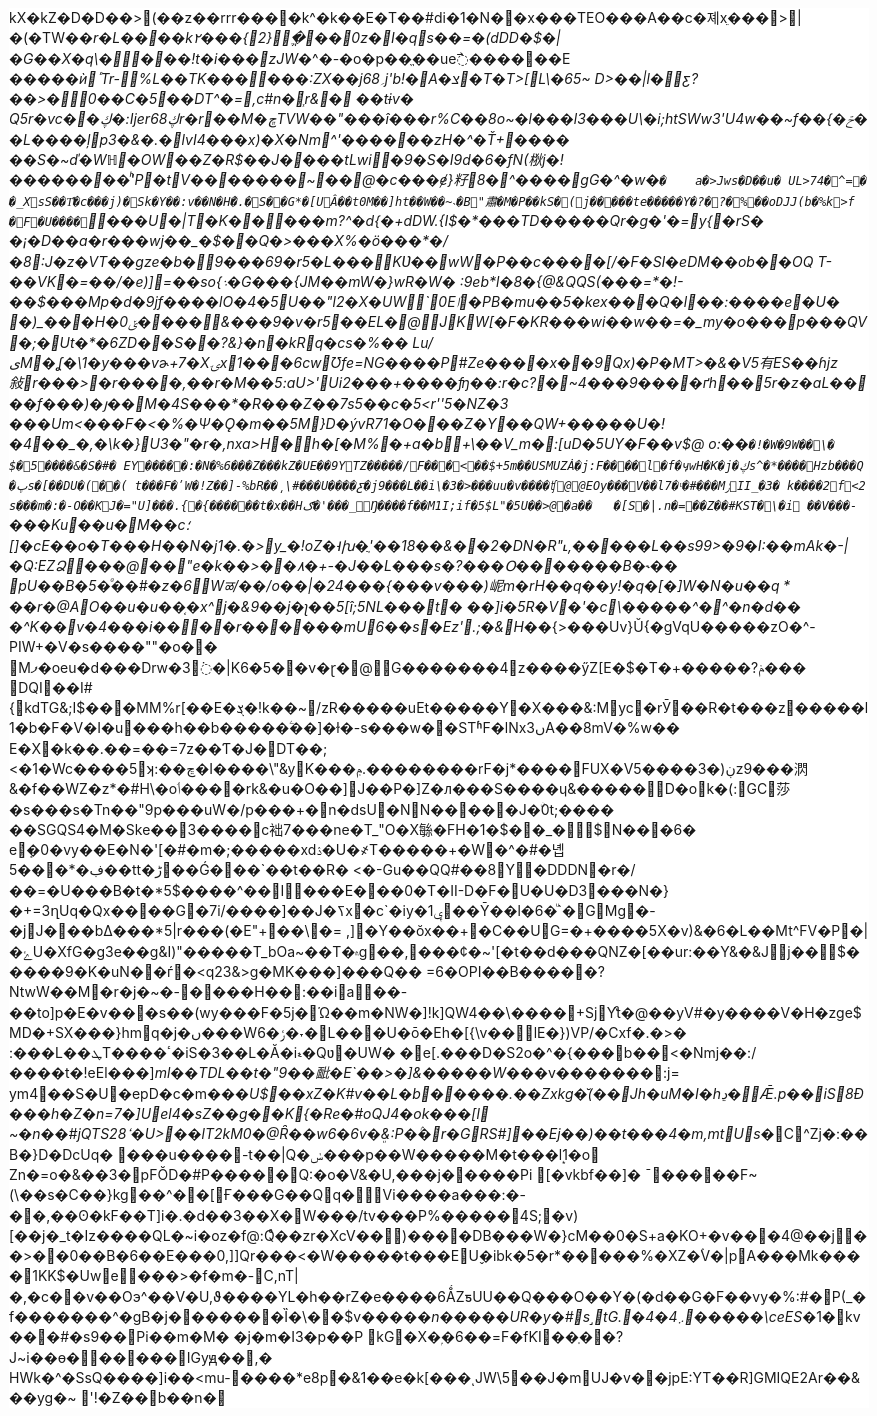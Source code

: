 kX�kZ�D�D��   >(��z��rrr��� �k^�k��E�T��#di�1�N��   x���TEO���A��c�졔 xֵ���>|�(�TW��*r�L�� ��k۲���{2} ֱ�ֵ��0z�I�qs��=�(dDD� $�|�G��X�q\����!t�i���zJW�*^�-�o�p��ֱ��ue߯������E
�*�� ��ѝٴTr-%L��TK������:ZX��j68؍j'b!�A�צ�T�T>[L\�65~
D>� �|l�ƹ?��>�0��C�5��DT^�= ,c#n�֧r&�                    
��tɨv�
Q5r�vc� �ڮ�:*Ijer68ڮr�r��M�ڇTVW��"���î���r%C��8o~�l���l3���U\�i;htSWw3'U4w��~f��{�ݗ��L����ļp3�&�.�lvI4���x)�X�Nm⇮^'������zH�^�Ť+����
��S�~ď�Wℍ�OW��Z�R$��J����tLwi�9�S�I9d�6�fN(梑j�!��������'ͪP�tV�������~��@�c���ɇ}籽8�^����gG�^�w�*`�	a�>Jws�D��u�
UL>74�^=��_X s                                           S��T͊�c���j)�Sk�Y��:v��N�Hܽ�.�S��G*�[UÂ��t0M��]ht��W��~˴�B"肅�M�Ρ��kS�(j�����te�����Y�?�?�%��oDJJ(b�%k>f�F�U���� `                                    ���U�|T�K�����m?^�d{�+dDW.{I$�*���TD�����Qr�g�'�=y{�rS�
�¡�D�� a�r��� wj��_�$��Q�>���X%�ö���*�/�8:J�z�VT��ɡze�b�9���69�r5�L���KƲ��wW�P��c���׫�[/�F�Sl�eDM��ob��OQ
T-��VK�=��/�e)]=��so{܈�G���{JM��mW�}wR�W�
:9eb*l�8�{@&QQS(���=*�!-��$���Mp�d�9jf����lO�4�5U��"l2�X�UW`0Eٵ�PB�mu��5�kex���Q�l��:����e�U� �)_���H�0ݵ����&���9�v�r5��EL�@                  JKW[�F�KR���wi��w��=�_my�o���p���QV�;�Ut�*�6ZD��S��?&}�n�kRq�cs�%��
Lu/ىM�ʆ�\1�y���vɚ+7�Xۍx1���6cwƱfe=NG����P#Ze����x��9Qx)�P�MT>�&�V5有ES��ɦjz敍r���>�r����,��r�M��5:aU>'Ui2���+����ʩ��:r�c?�~4���9����ґh��5r�z�aL����f���)�յ��M�4S���*�R���Z��7s5��c�5<r''5�NZ�3  ��     �Um<���F�<�%�Ψ�Ǫ�m��5M}D�ývR71�O���Z�Y��QW+�����U�!�4��_�,�\k�}U3�"�r�,nxa>H�h�[�M%�+a�b+\��V_m�:[uD�5UY�F��v $@ o:��`�!�W�9W��\�$ �5����&�S�#� EY�����:�N�%6���Z���kZ�UE��9 YTZ�����/F���<��$+5m��USMUZȦ�j:F����l�f�ӷwH�K�j�ڮs^�*����Hzb���Q�پs�[��DU�(��( t���F�ʹW�!Z��]-%bR��͵\#���U�� ��ƹ�j9���L��i\�3�>���uu�v����ʧ@@EOy���᫸V��l7�ᶸ�#��� MݫII_�3�
k����2f<2s���m�:�-O��KJ�="U]�� �.{�{������t�x��Hګ�'���_Ŋ����f��M1I;if�5$L"�5U��>@�a��	�[S�|.n�=��Z��#KST�\�i
��V���-`���Ku��u�M��c؛[]�cE��o�T���H��N�j1�.�>y _�!oZ�˧խ�ֲ'��18�� &��2�DN�R"˪,�����L��s99>�9�I:��mAk�-|�Q:EZՁ���@��"e�k��>�֋�٨�+-�J��L���s�?���Օ�������B�˞�� pU��B�5�ͣ��#�z�6Wळ/��/o��|�24���{�$��v���)㞾m�rH��q��y!�q�[�]W�N�u��q*��r�@$AO��u�u��֤�x^j�&9��j�ʅ��5[î;5NL���t�
��]i�5R�V\�'�c\�����^�׺^�n�d��
�^K� �v�4���i���ٓ��r������mU6��s�Ez'.;�&H��*{>���Uv}Ŭ{�gVqU�����zO�^-PIW+�V�s����""�o��
Mފ�oeu�d���Drw�3߭�|K6� 5��v�ɽ�@                              G�������4z����ӳZ[E�$�T�+�����?ݥ���
DQI��I#{kdTG&;I$���MM%r[��E�ܮ�!k��~/zR�����uEt�����Y�X���&:Myc�rӮ��R�t���z�����l1�b�F�V�I�u���h��b�����ۧ��]�ɫ�-s���w��STʱF�lNx3ںA��8mV�%w��
E�X�k��.��=��=7z��Ƭ�J�DT��;<�1�Wc����5ʞ:��ڇ�I����\"&yK���ݦ.��������rF�j*����FUX�Vڹ(�3����5z9���㴸&�f��WZ�z*�#H\�oٲ����rk&�u�O��]J��P�]Z�ᴫ���S����ɥ&�����D�ok�(:GC莎�s���s�Tn��"9p���uW�/p���+�n�dsU�NN�����J�ۨ0t;����
��SGQS4�M�Ske��3����c袦7���ne�T_"O�X䋣�FH�1�$��_�$N���6�
eܱ�0�vy��E�N�'[�#�m�;� ����xdۮ�U�҂T�����+�W�^�#�녭5���*�ڣ��tt�ڑ��Ǵ���`��t��R�
<�-Gu��QQ#��8Y�DDDN�r�/��=�U���B�t�*5$����^��I���E�� �                0�T�II-D�F�U�U�D3���N�}�+=3ղUq�Qx����G�7i/����]��J�ߖx�c`�iy�1ݷ��Ȳ��l�6�ͧ`�GMg�-�jJ���bΔ���*5|r���(�E"+��\�=
,]�Y��ŏx��+�C��UG=�+����5X�v)&�6�L��Mt^FV�P�|�ۓU�XfG�g3e��g&I)"�����T_bOa~��T�۾g��,���¢�~'[�t��d���QNZ�[��ur:��Y&�&Jj��$�����9�K�uN�\�ѓ�<q23&>g�MK���]���Q��
=6� OPI��B�����?NtwW��M�r�j�~�-����H ��    :��ia��-��to]p�E�v���s��(wy���F�5j�Ώ��m�NW�]!k]QW4��\����+SjYt͒�@��yV#�y����V�H�zge$MD�+SX���}hmq�j�ں���W6�ݬ�˕�L���U�ō�Eh�[{\v��lE�})VP/�Cxf�.�>�
:���L��ܛT����ٴ�iS�3��L�Ӑ�iޑ�Qʋ�UW�	�e[.���D�S2o�^�{���b��<�Nmj��:/����t�\!eEl���]*ml��TDL��t�"9��䩃�E`��>�]&�����W*���v����� ��:j=
ym4��S�U�epD�c�m��*�U$��xZ�K#v��L�b�����.��*Zxkg�̆(��❪Jh�uM�I�h*ڍ�Ǣ.p��iS8Ɖ���h�Z�n=7�]Uel4�sZ��g��K{�Re�#oQJ4�ok���[l
~�n��#jQTS28ߵ�U> ��lT2kM0�@Ȓ��w6�6v�ܸ&:P�ۢ�r�GRS#]��Ej��)��t���4�m,mtUs*�C^Zj�:��B�}D�DcUq� ���u����-t��|Q�ݭ���p��W�����M�t���l1͙�o
Zn�=o�&��3�pFŎD�#P�����Q:�o�V&�U,���j�����Pi
[�vkbf��]�	ˉ�����F~(\��s�C��}kg󛿳��^��[Ғ���G��Qq�Vi����a���:�-��,��ʘ�kF��T]i�.�d��3��X�W���/tv���P%�����4S;�v)[��j�_t�Iz����QL�~i�oz�f@:Qͤ��zr�XcV��)����DB���W�}cM��0�S+a�KO+�v���4@��j��>��0��B�6��E���0,]]Qr���<�W���� �t���EU̬�ibk�5�r*�����%�XZ�ۢV�|pA���Mk����1KK$�Uwe���>�f�m�-C,nT|�,�c��v��Oэ^��V�U,ϑ����YL�h��rZ�e����6ǺZƽUU��Q���O��Y�(�d��G�F��vy�%:#�P(_�f�������^�gB�j�������Ȉ�\��$v����*�n�����UR�y�#s˼tG.�܇4�4�����\ceES*�1�kv���#�s9��Pi��m�M�
�j�m�I3�p��P
kG�X�ۭ�6��=F�fƘI��ְ��?J~i��ɵ������IGyԭ��,�
HWk�^�SsQ����]i��<mu-����*e8p�&1��e�k[���ͺJW\5��J�mUJ�v��jpE:YT��R]GMIQE2Ar��&��yg�~
'!�Z��b��n�